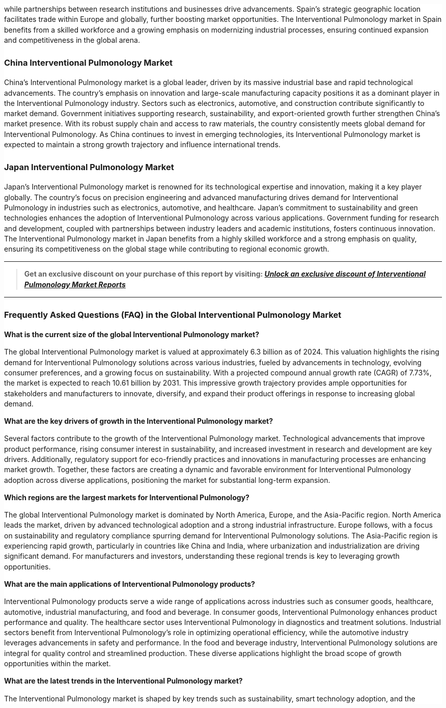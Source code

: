 while partnerships between research institutions and businesses drive advancements. Spain&rsquo;s strategic geographic location facilitates trade within Europe and globally, further boosting market opportunities. The Interventional Pulmonology market in Spain benefits from a skilled workforce and a growing emphasis on modernizing industrial processes, ensuring continued expansion and competitiveness in the global arena.</p><h3>China Interventional Pulmonology Market</h3><p>China&rsquo;s Interventional Pulmonology market is a global leader, driven by its massive industrial base and rapid technological advancements. The country&rsquo;s emphasis on innovation and large-scale manufacturing capacity positions it as a dominant player in the Interventional Pulmonology industry. Sectors such as electronics, automotive, and construction contribute significantly to market demand. Government initiatives supporting research, sustainability, and export-oriented growth further strengthen China&rsquo;s market presence. With its robust supply chain and access to raw materials, the country consistently meets global demand for Interventional Pulmonology. As China continues to invest in emerging technologies, its Interventional Pulmonology market is expected to maintain a strong growth trajectory and influence international trends.</p><h3>Japan Interventional Pulmonology Market</h3><p>Japan&rsquo;s Interventional Pulmonology market is renowned for its technological expertise and innovation, making it a key player globally. The country&rsquo;s focus on precision engineering and advanced manufacturing drives demand for Interventional Pulmonology in industries such as electronics, automotive, and healthcare. Japan&rsquo;s commitment to sustainability and green technologies enhances the adoption of Interventional Pulmonology across various applications. Government funding for research and development, coupled with partnerships between industry leaders and academic institutions, fosters continuous innovation. The Interventional Pulmonology market in Japan benefits from a highly skilled workforce and a strong emphasis on quality, ensuring its competitiveness on the global stage while contributing to regional economic growth.</p><hr /><blockquote><p><strong>Get an exclusive discount on your purchase of this report by visiting: <em><a href="://marketresearchpulse.com/ask-for-discount/78011?utm_source=Github&amp;utm_medium=0110">Unlock an exclusive discount of Interventional Pulmonology Market Reports</a></em>&nbsp;</strong></p></blockquote><hr /><h3>Frequently Asked Questions (FAQ) in the Global Interventional Pulmonology Market</h3><p><strong>What is the current size of the global Interventional Pulmonology market?</strong></p><p>The global Interventional Pulmonology market is valued at approximately 6.3 billion as of 2024. This valuation highlights the rising demand for Interventional Pulmonology solutions across various industries, fueled by advancements in technology, evolving consumer preferences, and a growing focus on sustainability. With a projected compound annual growth rate (CAGR) of 7.73%, the market is expected to reach 10.61 billion by 2031. This impressive growth trajectory provides ample opportunities for stakeholders and manufacturers to innovate, diversify, and expand their product offerings in response to increasing global demand.</p><p><strong>What are the key drivers of growth in the Interventional Pulmonology market?</strong></p><p>Several factors contribute to the growth of the Interventional Pulmonology market. Technological advancements that improve product performance, rising consumer interest in sustainability, and increased investment in research and development are key drivers. Additionally, regulatory support for eco-friendly practices and innovations in manufacturing processes are enhancing market growth. Together, these factors are creating a dynamic and favorable environment for Interventional Pulmonology adoption across diverse applications, positioning the market for substantial long-term expansion.</p><p><strong>Which regions are the largest markets for Interventional Pulmonology?</strong></p><p>The global Interventional Pulmonology market is dominated by North America, Europe, and the Asia-Pacific region. North America leads the market, driven by advanced technological adoption and a strong industrial infrastructure. Europe follows, with a focus on sustainability and regulatory compliance spurring demand for Interventional Pulmonology solutions. The Asia-Pacific region is experiencing rapid growth, particularly in countries like China and India, where urbanization and industrialization are driving significant demand. For manufacturers and investors, understanding these regional trends is key to leveraging growth opportunities.</p><p><strong>What are the main applications of Interventional Pulmonology products?</strong></p><p>Interventional Pulmonology products serve a wide range of applications across industries such as consumer goods, healthcare, automotive, industrial manufacturing, and food and beverage. In consumer goods, Interventional Pulmonology enhances product performance and quality. The healthcare sector uses Interventional Pulmonology in diagnostics and treatment solutions. Industrial sectors benefit from Interventional Pulmonology&rsquo;s role in optimizing operational efficiency, while the automotive industry leverages advancements in safety and performance. In the food and beverage industry, Interventional Pulmonology solutions are integral for quality control and streamlined production. These diverse applications highlight the broad scope of growth opportunities within the market.</p><p><strong>What are the latest trends in the Interventional Pulmonology market?</strong></p><p>The Interventional Pulmonology market is shaped by key trends such as sustainability, smart technology adoption, and the